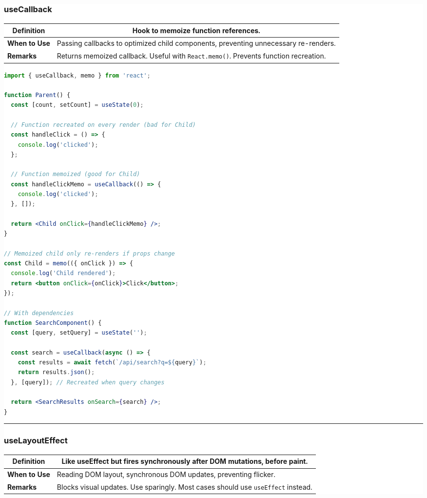 
### **useCallback**

| **Definition**  | Hook to memoize function references.                                                     |
| --------------- | ---------------------------------------------------------------------------------------- |
| **When to Use** | Passing callbacks to optimized child components, preventing unnecessary re-renders.     |
| **Remarks**     | Returns memoized callback. Useful with `React.memo()`. Prevents function recreation.    |

```jsx
import { useCallback, memo } from 'react';

function Parent() {
  const [count, setCount] = useState(0);
  
  // Function recreated on every render (bad for Child)
  const handleClick = () => {
    console.log('clicked');
  };
  
  // Function memoized (good for Child)
  const handleClickMemo = useCallback(() => {
    console.log('clicked');
  }, []);
  
  return <Child onClick={handleClickMemo} />;
}

// Memoized child only re-renders if props change
const Child = memo(({ onClick }) => {
  console.log('Child rendered');
  return <button onClick={onClick}>Click</button>;
});

// With dependencies
function SearchComponent() {
  const [query, setQuery] = useState('');
  
  const search = useCallback(async () => {
    const results = await fetch(`/api/search?q=${query}`);
    return results.json();
  }, [query]); // Recreated when query changes
  
  return <SearchResults onSearch={search} />;
}
```

---

### **useLayoutEffect**

| **Definition**  | Like useEffect but fires synchronously after DOM mutations, before paint.                |
| --------------- | ---------------------------------------------------------------------------------------- |
| **When to Use** | Reading DOM layout, synchronous DOM updates, preventing flicker.                         |
| **Remarks**     | Blocks visual updates. Use sparingly. Most cases should use `useEffect` instead.         |
